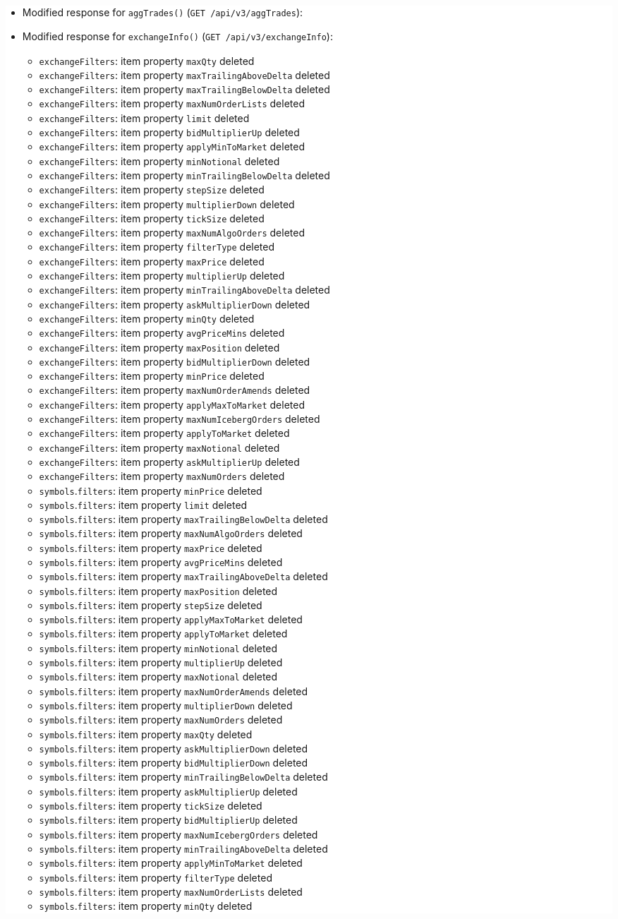 - Modified response for `aggTrades()` (`GET /api/v3/aggTrades`):

- Modified response for `exchangeInfo()` (`GET /api/v3/exchangeInfo`):
  - `exchangeFilters`: item property `maxQty` deleted
  - `exchangeFilters`: item property `maxTrailingAboveDelta` deleted
  - `exchangeFilters`: item property `maxTrailingBelowDelta` deleted
  - `exchangeFilters`: item property `maxNumOrderLists` deleted
  - `exchangeFilters`: item property `limit` deleted
  - `exchangeFilters`: item property `bidMultiplierUp` deleted
  - `exchangeFilters`: item property `applyMinToMarket` deleted
  - `exchangeFilters`: item property `minNotional` deleted
  - `exchangeFilters`: item property `minTrailingBelowDelta` deleted
  - `exchangeFilters`: item property `stepSize` deleted
  - `exchangeFilters`: item property `multiplierDown` deleted
  - `exchangeFilters`: item property `tickSize` deleted
  - `exchangeFilters`: item property `maxNumAlgoOrders` deleted
  - `exchangeFilters`: item property `filterType` deleted
  - `exchangeFilters`: item property `maxPrice` deleted
  - `exchangeFilters`: item property `multiplierUp` deleted
  - `exchangeFilters`: item property `minTrailingAboveDelta` deleted
  - `exchangeFilters`: item property `askMultiplierDown` deleted
  - `exchangeFilters`: item property `minQty` deleted
  - `exchangeFilters`: item property `avgPriceMins` deleted
  - `exchangeFilters`: item property `maxPosition` deleted
  - `exchangeFilters`: item property `bidMultiplierDown` deleted
  - `exchangeFilters`: item property `minPrice` deleted
  - `exchangeFilters`: item property `maxNumOrderAmends` deleted
  - `exchangeFilters`: item property `applyMaxToMarket` deleted
  - `exchangeFilters`: item property `maxNumIcebergOrders` deleted
  - `exchangeFilters`: item property `applyToMarket` deleted
  - `exchangeFilters`: item property `maxNotional` deleted
  - `exchangeFilters`: item property `askMultiplierUp` deleted
  - `exchangeFilters`: item property `maxNumOrders` deleted
  - `symbols`.`filters`: item property `minPrice` deleted
  - `symbols`.`filters`: item property `limit` deleted
  - `symbols`.`filters`: item property `maxTrailingBelowDelta` deleted
  - `symbols`.`filters`: item property `maxNumAlgoOrders` deleted
  - `symbols`.`filters`: item property `maxPrice` deleted
  - `symbols`.`filters`: item property `avgPriceMins` deleted
  - `symbols`.`filters`: item property `maxTrailingAboveDelta` deleted
  - `symbols`.`filters`: item property `maxPosition` deleted
  - `symbols`.`filters`: item property `stepSize` deleted
  - `symbols`.`filters`: item property `applyMaxToMarket` deleted
  - `symbols`.`filters`: item property `applyToMarket` deleted
  - `symbols`.`filters`: item property `minNotional` deleted
  - `symbols`.`filters`: item property `multiplierUp` deleted
  - `symbols`.`filters`: item property `maxNotional` deleted
  - `symbols`.`filters`: item property `maxNumOrderAmends` deleted
  - `symbols`.`filters`: item property `multiplierDown` deleted
  - `symbols`.`filters`: item property `maxNumOrders` deleted
  - `symbols`.`filters`: item property `maxQty` deleted
  - `symbols`.`filters`: item property `askMultiplierDown` deleted
  - `symbols`.`filters`: item property `bidMultiplierDown` deleted
  - `symbols`.`filters`: item property `minTrailingBelowDelta` deleted
  - `symbols`.`filters`: item property `askMultiplierUp` deleted
  - `symbols`.`filters`: item property `tickSize` deleted
  - `symbols`.`filters`: item property `bidMultiplierUp` deleted
  - `symbols`.`filters`: item property `maxNumIcebergOrders` deleted
  - `symbols`.`filters`: item property `minTrailingAboveDelta` deleted
  - `symbols`.`filters`: item property `applyMinToMarket` deleted
  - `symbols`.`filters`: item property `filterType` deleted
  - `symbols`.`filters`: item property `maxNumOrderLists` deleted
  - `symbols`.`filters`: item property `minQty` deleted
